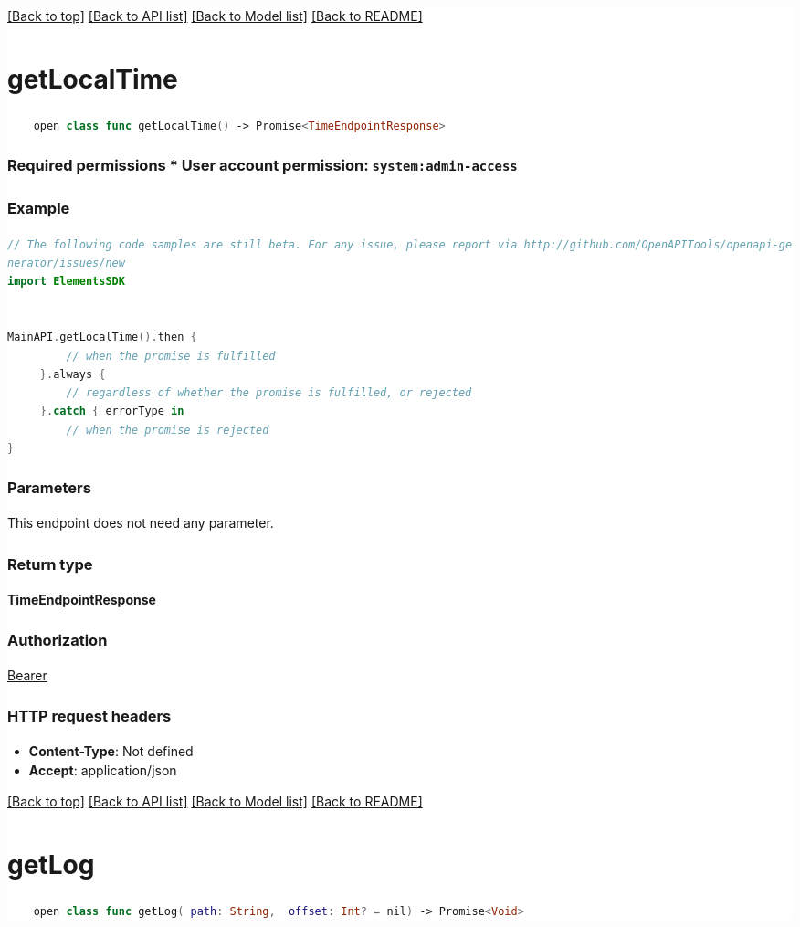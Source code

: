 [[Back to top]](#) [[Back to API list]](../#documentation-for-api-endpoints) [[Back to Model list]](../#documentation-for-models) [[Back to README]](../)

# **getLocalTime**
```swift
    open class func getLocalTime() -> Promise<TimeEndpointResponse>
```



### Required permissions    * User account permission: `system:admin-access` 

### Example
```swift
// The following code samples are still beta. For any issue, please report via http://github.com/OpenAPITools/openapi-generator/issues/new
import ElementsSDK


MainAPI.getLocalTime().then {
         // when the promise is fulfilled
     }.always {
         // regardless of whether the promise is fulfilled, or rejected
     }.catch { errorType in
         // when the promise is rejected
}
```

### Parameters
This endpoint does not need any parameter.

### Return type

[**TimeEndpointResponse**](TimeEndpointResponse.md)

### Authorization

[Bearer](../#Bearer)

### HTTP request headers

 - **Content-Type**: Not defined
 - **Accept**: application/json

[[Back to top]](#) [[Back to API list]](../#documentation-for-api-endpoints) [[Back to Model list]](../#documentation-for-models) [[Back to README]](../)

# **getLog**
```swift
    open class func getLog( path: String,  offset: Int? = nil) -> Promise<Void>
```
